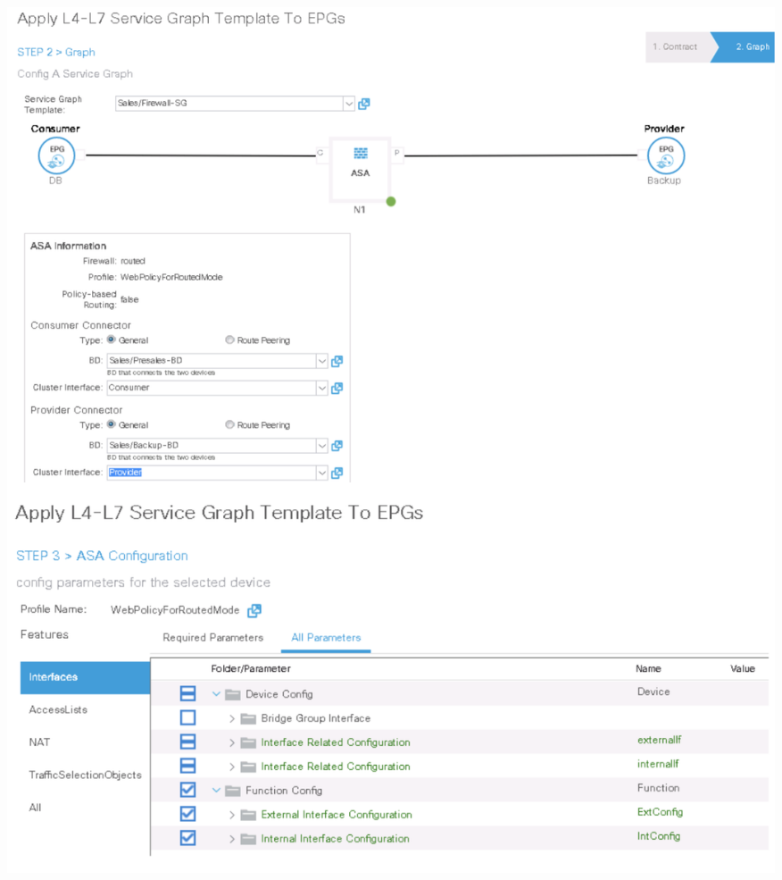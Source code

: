   ![](assets/markdown-img-paste-20200211204719420.png)


  ![](assets/markdown-img-paste-20200211204817979.png)
